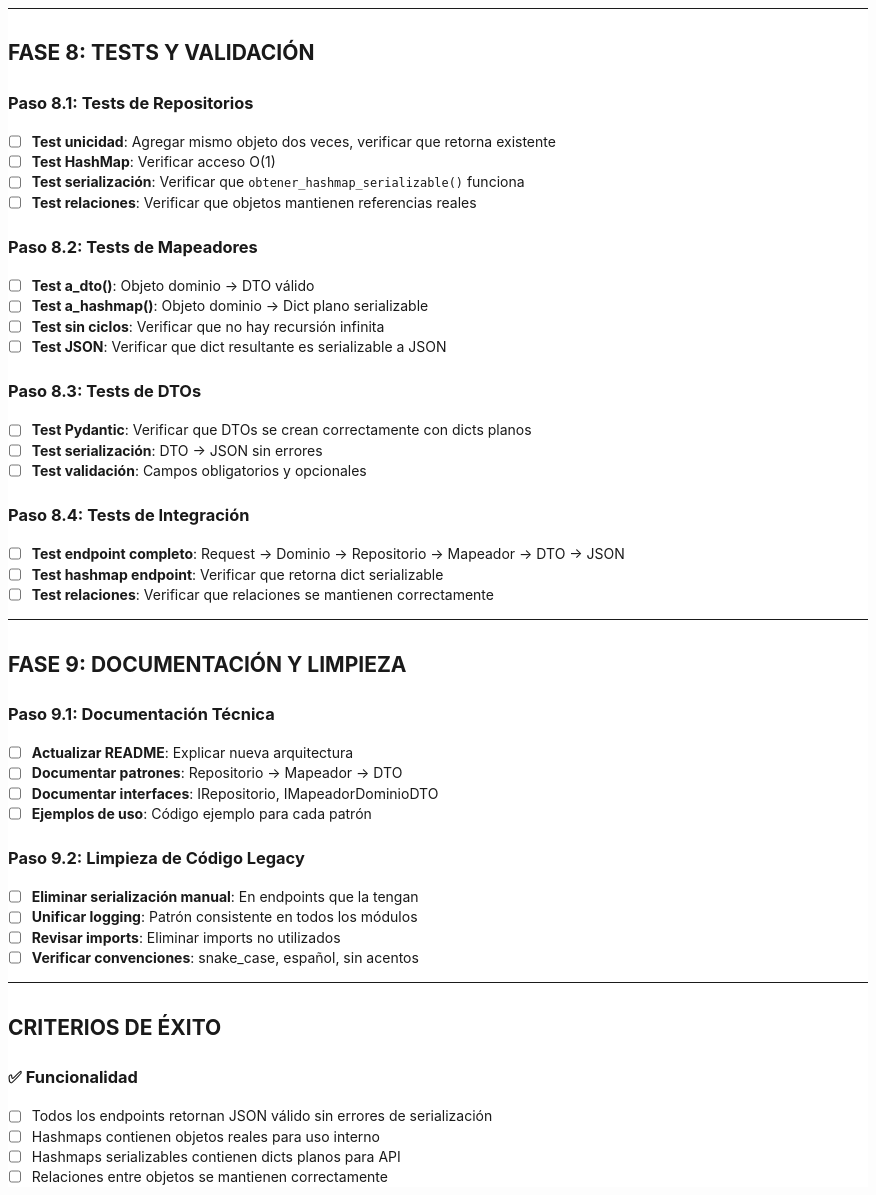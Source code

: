 
---

## FASE 8: TESTS Y VALIDACIÓN

### Paso 8.1: Tests de Repositorios
- [ ] **Test unicidad**: Agregar mismo objeto dos veces, verificar que retorna existente
- [ ] **Test HashMap**: Verificar acceso O(1)
- [ ] **Test serialización**: Verificar que `obtener_hashmap_serializable()` funciona
- [ ] **Test relaciones**: Verificar que objetos mantienen referencias reales

### Paso 8.2: Tests de Mapeadores
- [ ] **Test a_dto()**: Objeto dominio → DTO válido
- [ ] **Test a_hashmap()**: Objeto dominio → Dict plano serializable
- [ ] **Test sin ciclos**: Verificar que no hay recursión infinita
- [ ] **Test JSON**: Verificar que dict resultante es serializable a JSON

### Paso 8.3: Tests de DTOs
- [ ] **Test Pydantic**: Verificar que DTOs se crean correctamente con dicts planos
- [ ] **Test serialización**: DTO → JSON sin errores
- [ ] **Test validación**: Campos obligatorios y opcionales

### Paso 8.4: Tests de Integración
- [ ] **Test endpoint completo**: Request → Dominio → Repositorio → Mapeador → DTO → JSON
- [ ] **Test hashmap endpoint**: Verificar que retorna dict serializable
- [ ] **Test relaciones**: Verificar que relaciones se mantienen correctamente

---

## FASE 9: DOCUMENTACIÓN Y LIMPIEZA

### Paso 9.1: Documentación Técnica
- [ ] **Actualizar README**: Explicar nueva arquitectura
- [ ] **Documentar patrones**: Repositorio → Mapeador → DTO
- [ ] **Documentar interfaces**: IRepositorio, IMapeadorDominioDTO
- [ ] **Ejemplos de uso**: Código ejemplo para cada patrón

### Paso 9.2: Limpieza de Código Legacy
- [ ] **Eliminar serialización manual**: En endpoints que la tengan
- [ ] **Unificar logging**: Patrón consistente en todos los módulos
- [ ] **Revisar imports**: Eliminar imports no utilizados
- [ ] **Verificar convenciones**: snake_case, español, sin acentos

---

## CRITERIOS DE ÉXITO

### ✅ Funcionalidad
- [ ] Todos los endpoints retornan JSON válido sin errores de serialización
- [ ] Hashmaps contienen objetos reales para uso interno
- [ ] Hashmaps serializables contienen dicts planos para API
- [ ] Relaciones entre objetos se mantienen correctamente
